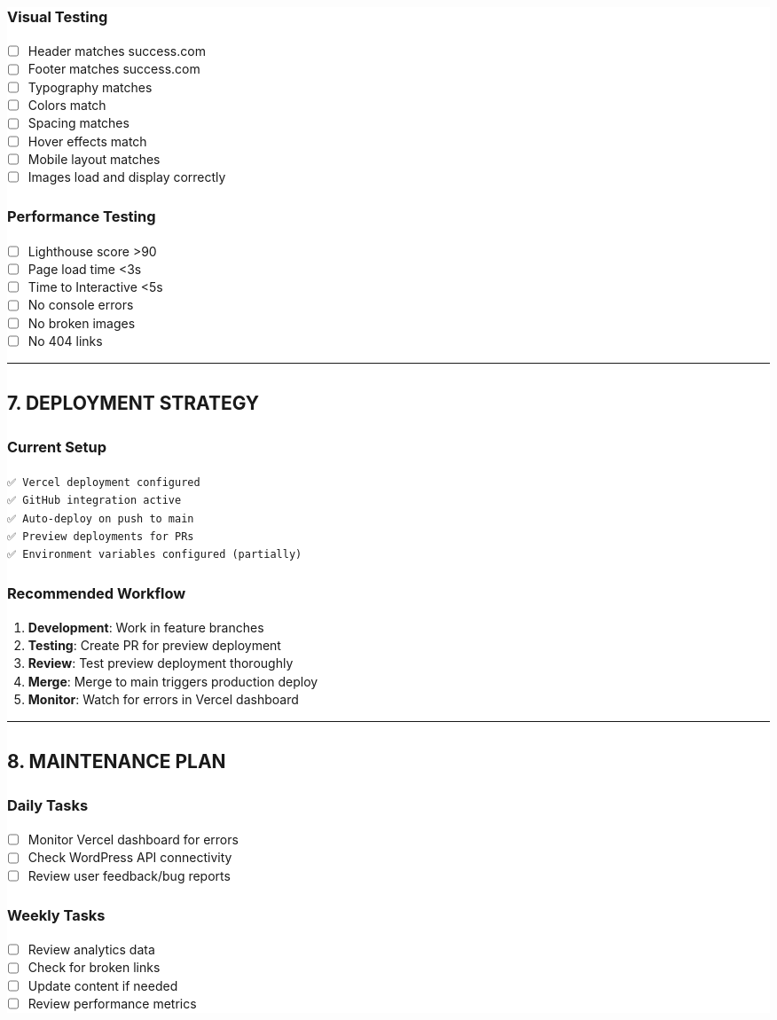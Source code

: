 ### Visual Testing
- [ ] Header matches success.com
- [ ] Footer matches success.com
- [ ] Typography matches
- [ ] Colors match
- [ ] Spacing matches
- [ ] Hover effects match
- [ ] Mobile layout matches
- [ ] Images load and display correctly

### Performance Testing
- [ ] Lighthouse score >90
- [ ] Page load time <3s
- [ ] Time to Interactive <5s
- [ ] No console errors
- [ ] No broken images
- [ ] No 404 links

---

## 7. DEPLOYMENT STRATEGY

### Current Setup
```
✅ Vercel deployment configured
✅ GitHub integration active
✅ Auto-deploy on push to main
✅ Preview deployments for PRs
✅ Environment variables configured (partially)
```

### Recommended Workflow
1. **Development**: Work in feature branches
2. **Testing**: Create PR for preview deployment
3. **Review**: Test preview deployment thoroughly
4. **Merge**: Merge to main triggers production deploy
5. **Monitor**: Watch for errors in Vercel dashboard

---

## 8. MAINTENANCE PLAN

### Daily Tasks
- [ ] Monitor Vercel dashboard for errors
- [ ] Check WordPress API connectivity
- [ ] Review user feedback/bug reports

### Weekly Tasks
- [ ] Review analytics data
- [ ] Check for broken links
- [ ] Update content if needed
- [ ] Review performance metrics
